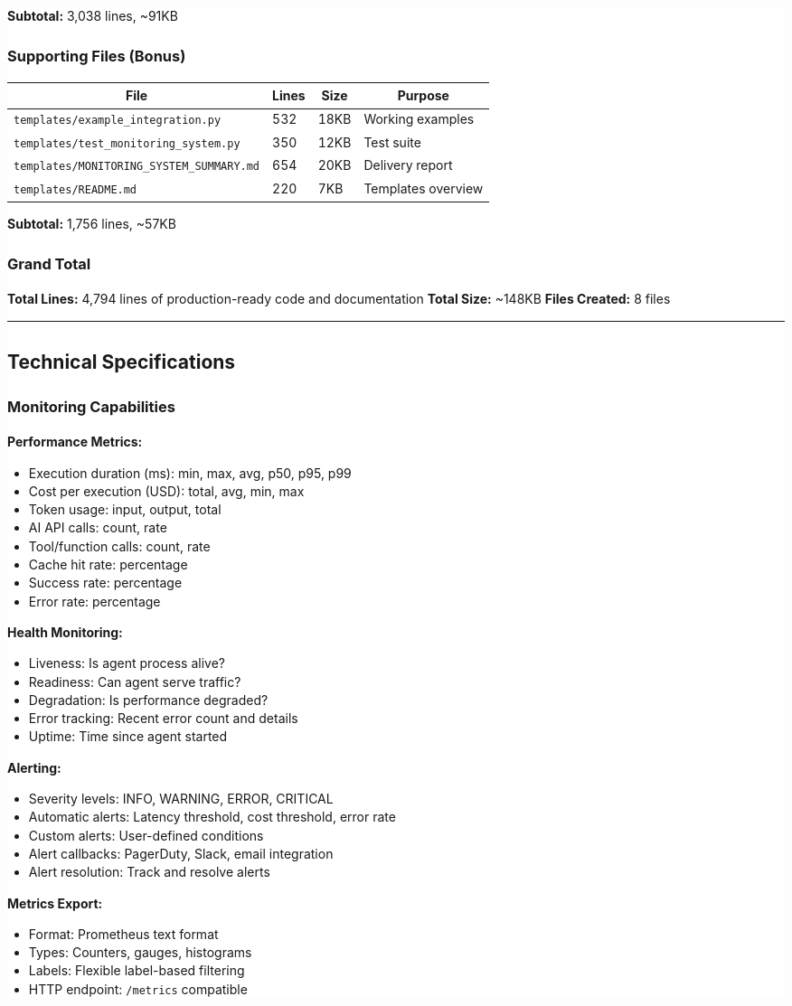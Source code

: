 **Subtotal:** 3,038 lines, ~91KB

### Supporting Files (Bonus)

| File | Lines | Size | Purpose |
|------|-------|------|---------|
| `templates/example_integration.py` | 532 | 18KB | Working examples |
| `templates/test_monitoring_system.py` | 350 | 12KB | Test suite |
| `templates/MONITORING_SYSTEM_SUMMARY.md` | 654 | 20KB | Delivery report |
| `templates/README.md` | 220 | 7KB | Templates overview |

**Subtotal:** 1,756 lines, ~57KB

### Grand Total

**Total Lines:** 4,794 lines of production-ready code and documentation
**Total Size:** ~148KB
**Files Created:** 8 files

---

## Technical Specifications

### Monitoring Capabilities

**Performance Metrics:**
- Execution duration (ms): min, max, avg, p50, p95, p99
- Cost per execution (USD): total, avg, min, max
- Token usage: input, output, total
- AI API calls: count, rate
- Tool/function calls: count, rate
- Cache hit rate: percentage
- Success rate: percentage
- Error rate: percentage

**Health Monitoring:**
- Liveness: Is agent process alive?
- Readiness: Can agent serve traffic?
- Degradation: Is performance degraded?
- Error tracking: Recent error count and details
- Uptime: Time since agent started

**Alerting:**
- Severity levels: INFO, WARNING, ERROR, CRITICAL
- Automatic alerts: Latency threshold, cost threshold, error rate
- Custom alerts: User-defined conditions
- Alert callbacks: PagerDuty, Slack, email integration
- Alert resolution: Track and resolve alerts

**Metrics Export:**
- Format: Prometheus text format
- Types: Counters, gauges, histograms
- Labels: Flexible label-based filtering
- HTTP endpoint: `/metrics` compatible

